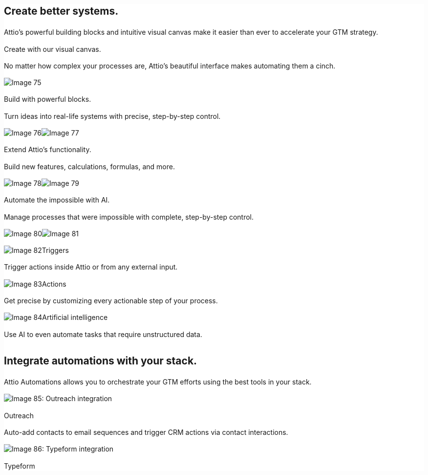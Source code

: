 Create better systems.
----------------------

Attio’s powerful building blocks and intuitive visual canvas make it easier than ever to accelerate your GTM strategy.

Create with our visual canvas.

No matter how complex your processes are, Attio’s beautiful interface makes automating them a cinch.

![Image 75](https://attio.com/_next/image?url=https%3A%2F%2Fa.storyblok.com%2Ff%2F234930%2F1472x2560%2F562e72c708%2Fcreate-with-visual-canvas.png&w=3840&q=75)

Build with powerful blocks.

Turn ideas into real-life systems with precise, step-by-step control.

![Image 76](https://attio.com/_next/image?url=https%3A%2F%2Fa.storyblok.com%2Ff%2F234930%2F1472x1008%2F71e3ec9487%2Fbuild-w-powerful-blocks-mobile.png&w=3840&q=75)![Image 77](https://attio.com/_next/image?url=https%3A%2F%2Fa.storyblok.com%2Ff%2F234930%2F1000x1008%2F8c3af1328e%2Fbuild-w-powerful-blocks.png&w=2048&q=75)

Extend Attio’s functionality.

Build new features, calculations, formulas, and more.

![Image 78](https://attio.com/_next/image?url=https%3A%2F%2Fa.storyblok.com%2Ff%2F234930%2F1472x1008%2Fe7cf7d870f%2Fextend-functionality-mobile.png&w=3840&q=75)![Image 79](https://attio.com/_next/image?url=https%3A%2F%2Fa.storyblok.com%2Ff%2F234930%2F1000x1008%2F9bf6d011a0%2Fextend-functionality.png&w=2048&q=75)

Automate the impossible with AI.

Manage processes that were impossible with complete, step-by-step control.

![Image 80](https://attio.com/_next/image?url=https%3A%2F%2Fa.storyblok.com%2Ff%2F234930%2F1472x1008%2F537a0c4b6a%2Fautomate-the-impossible-mobile.png&w=3840&q=75)![Image 81](https://attio.com/_next/image?url=https%3A%2F%2Fa.storyblok.com%2Ff%2F234930%2F1320x1360%2F67aa3e4cbc%2Fautomate-the-impossible-with-ai.png&w=3840&q=75)

![Image 82](https://a.storyblok.com/f/234930/18x18/5f452898e3/apps.svg)Triggers

Trigger actions inside Attio or from any external input.

![Image 83](https://a.storyblok.com/f/234930/18x18/3223be4207/branch-right.svg)Actions

Get precise by customizing every actionable step of your process.

![Image 84](https://a.storyblok.com/f/234930/18x18/b8fdc88390/flash.svg)Artificial intelligence

Use AI to even automate tasks that require unstructured data.

Integrate automations with your stack.
--------------------------------------

Attio Automations allows you to orchestrate your GTM efforts using the best tools in your stack.

![Image 85: Outreach integration](https://a.storyblok.com/f/234930/25x25/91151e3504/outreach.svg)

Outreach

Auto-add contacts to email sequences and trigger CRM actions via contact interactions.

![Image 86: Typeform integration](https://a.storyblok.com/f/234930/24x24/382f22406e/typeform.svg)

Typeform
